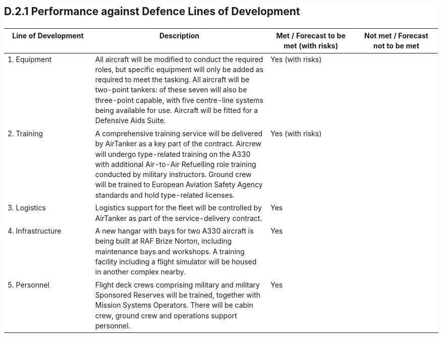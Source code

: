## D.2.1 Performance against Defence Lines of Development

<table>
<colgroup>
<col style="width: 20%" />
<col style="width: 40%" />
<col style="width: 20%" />
<col style="width: 19%" />
</colgroup>
<thead>
<tr>
<th>Line of Development</th>
<th>Description</th>
<th>
Met / Forecast to be met (with risks)
</th>
<th>Not met /
Forecast not to be met</th>
</tr>
</thead>
<tbody>
<tr>
<td>1. Equipment</td>
<td>All aircraft will be modified to conduct the required roles, but specific equipment will only be added as required to meet the tasking. All aircraft will be two-point tankers: of these seven will also be three-point capable, with five centre-line systems being available for use. Aircraft will be fitted for a Defensive Aids Suite.</td>
<td>Yes (with risks)</td>
<td></td>
</tr>
<tr>
<td>2. Training</td>
<td>A comprehensive training service will be delivered by AirTanker as a key part of the contract. Aircrew will undergo type-related training on the A330 with additional Air-to-Air Refuelling role training conducted by military instructors. Ground crew will be trained to European Aviation Safety Agency standards and hold type-related licenses.</td>
<td>Yes (with risks)</td>
<td></td>
</tr>
<tr>
<td>3. Logistics</td>
<td>Logistics support for the fleet will be controlled by AirTanker as part of the service-delivery contract.</td>
<td>Yes</td>
<td></td>
</tr>
<tr>
<td>4. Infrastructure</td>
<td>A new hangar with bays for two A330 aircraft is being built at RAF Brize Norton, including maintenance bays and workshops. A training facility including a flight simulator will be housed in another complex nearby.</td>
<td>Yes</td>
<td></td>
</tr>
<tr>
<td>5. Personnel</td>
<td>Flight deck crews comprising military and military Sponsored Reserves will be trained, together with Mission Systems Operators. There will be cabin crew, ground crew and operations support personnel.</td>
<td>Yes</td>
<td></td>
</tr>
<tr>